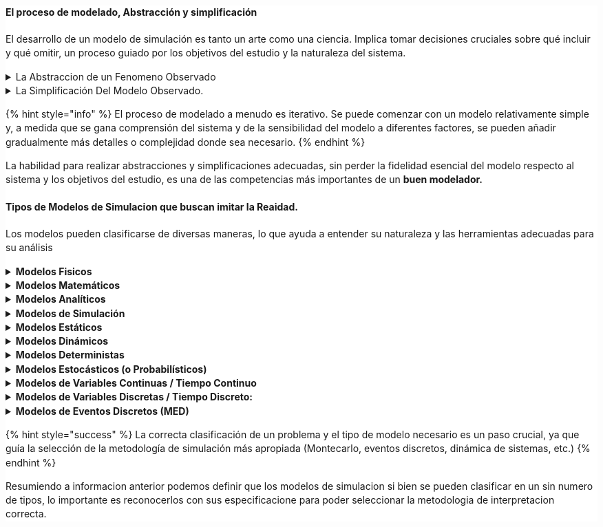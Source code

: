 #### El proceso de modelado, Abstracción y simplificación

El desarrollo de un modelo de simulación es tanto un arte como una ciencia. Implica tomar decisiones cruciales sobre qué incluir y qué omitir, un proceso guiado por los objetivos del estudio y la naturaleza del sistema.

<details><summary>La Abstraccion de un Fenomeno Observado</summary></details>

<details><summary>La Simplificación Del Modelo Observado.</summary></details>

{% hint style="info" %}
El proceso de modelado a menudo es iterativo. Se puede comenzar con un modelo relativamente simple y, a medida que se gana comprensión del sistema y de la sensibilidad del modelo a diferentes factores, se pueden añadir gradualmente más detalles o complejidad donde sea necesario.
{% endhint %}

La habilidad para realizar abstracciones y simplificaciones adecuadas, sin perder la fidelidad esencial del modelo respecto al sistema y los objetivos del estudio, es una de las competencias más importantes de un **buen modelador.**

#### Tipos de Modelos de Simulacion que buscan imitar la Reaidad.

Los modelos pueden clasificarse de diversas maneras, lo que ayuda a entender su naturaleza y las herramientas adecuadas para su análisis

<details><summary><strong>Modelos Fisicos</strong></summary></details>

<details><summary><strong>Modelos Matemáticos</strong></summary></details>

<details><summary><strong>Modelos Analíticos</strong></summary></details>

<details><summary><strong>Modelos de Simulación</strong></summary></details>

<details><summary><strong>Modelos Estáticos</strong></summary></details>

<details><summary><strong>Modelos Dinámicos</strong></summary></details>

<details><summary><strong>Modelos Deterministas</strong></summary></details>

<details><summary><strong>Modelos Estocásticos (o Probabilísticos)</strong></summary></details>

<details><summary><strong>Modelos de Variables Continuas / Tiempo Continuo</strong></summary></details>

<details><summary><strong>Modelos de Variables Discretas / Tiempo Discreto:</strong></summary></details>

<details><summary><strong>Modelos de Eventos Discretos (MED)</strong></summary></details>

{% hint style="success" %}
La correcta clasificación de un problema y el tipo de modelo necesario es un paso crucial, ya que guía la selección de la metodología de simulación más apropiada (Montecarlo, eventos discretos, dinámica de sistemas, etc.)
{% endhint %}

Resumiendo a informacion anterior podemos definir que los modelos de simulacion si bien se pueden clasificar en un sin numero de tipos, lo importante es reconocerlos con sus especificacione para poder seleccionar la metodologia de interpretacion correcta.
